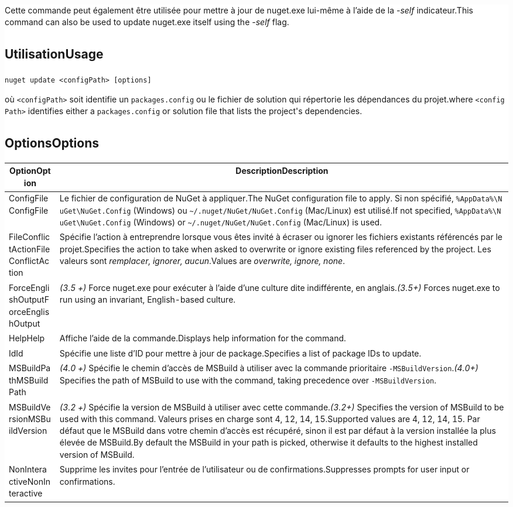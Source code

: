 <span data-ttu-id="cd35a-113">Cette commande peut également être utilisée pour mettre à jour de nuget.exe lui-même à l’aide de la *-self* indicateur.</span><span class="sxs-lookup"><span data-stu-id="cd35a-113">This command can also be used to update nuget.exe itself using the *-self* flag.</span></span>

## <a name="usage"></a><span data-ttu-id="cd35a-114">Utilisation</span><span class="sxs-lookup"><span data-stu-id="cd35a-114">Usage</span></span>

```cli
nuget update <configPath> [options]
```

<span data-ttu-id="cd35a-115">où `<configPath>` soit identifie un `packages.config` ou le fichier de solution qui répertorie les dépendances du projet.</span><span class="sxs-lookup"><span data-stu-id="cd35a-115">where `<configPath>` identifies either a `packages.config` or solution file that lists the project's dependencies.</span></span>

## <a name="options"></a><span data-ttu-id="cd35a-116">Options</span><span class="sxs-lookup"><span data-stu-id="cd35a-116">Options</span></span>

| <span data-ttu-id="cd35a-117">Option</span><span class="sxs-lookup"><span data-stu-id="cd35a-117">Option</span></span> | <span data-ttu-id="cd35a-118">Description</span><span class="sxs-lookup"><span data-stu-id="cd35a-118">Description</span></span> |
| --- | --- |
| <span data-ttu-id="cd35a-119">ConfigFile</span><span class="sxs-lookup"><span data-stu-id="cd35a-119">ConfigFile</span></span> | <span data-ttu-id="cd35a-120">Le fichier de configuration de NuGet à appliquer.</span><span class="sxs-lookup"><span data-stu-id="cd35a-120">The NuGet configuration file to apply.</span></span> <span data-ttu-id="cd35a-121">Si non spécifié, `%AppData%\NuGet\NuGet.Config` (Windows) ou `~/.nuget/NuGet/NuGet.Config` (Mac/Linux) est utilisé.</span><span class="sxs-lookup"><span data-stu-id="cd35a-121">If not specified, `%AppData%\NuGet\NuGet.Config` (Windows) or `~/.nuget/NuGet/NuGet.Config` (Mac/Linux) is used.</span></span>|
| <span data-ttu-id="cd35a-122">FileConflictAction</span><span class="sxs-lookup"><span data-stu-id="cd35a-122">FileConflictAction</span></span> | <span data-ttu-id="cd35a-123">Spécifie l’action à entreprendre lorsque vous êtes invité à écraser ou ignorer les fichiers existants référencés par le projet.</span><span class="sxs-lookup"><span data-stu-id="cd35a-123">Specifies the action to take when asked to overwrite or ignore existing files referenced by the project.</span></span> <span data-ttu-id="cd35a-124">Les valeurs sont *remplacer, ignorer, aucun*.</span><span class="sxs-lookup"><span data-stu-id="cd35a-124">Values are *overwrite, ignore, none*.</span></span> |
| <span data-ttu-id="cd35a-125">ForceEnglishOutput</span><span class="sxs-lookup"><span data-stu-id="cd35a-125">ForceEnglishOutput</span></span> | <span data-ttu-id="cd35a-126">*(3.5 +)* Force nuget.exe pour exécuter à l’aide d’une culture dite indifférente, en anglais.</span><span class="sxs-lookup"><span data-stu-id="cd35a-126">*(3.5+)* Forces nuget.exe to run using an invariant, English-based culture.</span></span> |
| <span data-ttu-id="cd35a-127">Help</span><span class="sxs-lookup"><span data-stu-id="cd35a-127">Help</span></span> | <span data-ttu-id="cd35a-128">Affiche l’aide de la commande.</span><span class="sxs-lookup"><span data-stu-id="cd35a-128">Displays help information for the command.</span></span> |
| <span data-ttu-id="cd35a-129">Id</span><span class="sxs-lookup"><span data-stu-id="cd35a-129">Id</span></span> | <span data-ttu-id="cd35a-130">Spécifie une liste d’ID pour mettre à jour de package.</span><span class="sxs-lookup"><span data-stu-id="cd35a-130">Specifies a list of package IDs to update.</span></span> |
| <span data-ttu-id="cd35a-131">MSBuildPath</span><span class="sxs-lookup"><span data-stu-id="cd35a-131">MSBuildPath</span></span> | <span data-ttu-id="cd35a-132">*(4.0 +)* Spécifie le chemin d’accès de MSBuild à utiliser avec la commande prioritaire `-MSBuildVersion`.</span><span class="sxs-lookup"><span data-stu-id="cd35a-132">*(4.0+)* Specifies the path of MSBuild to use with the command, taking precedence over `-MSBuildVersion`.</span></span> |
| <span data-ttu-id="cd35a-133">MSBuildVersion</span><span class="sxs-lookup"><span data-stu-id="cd35a-133">MSBuildVersion</span></span> | <span data-ttu-id="cd35a-134">*(3.2 +)* Spécifie la version de MSBuild à utiliser avec cette commande.</span><span class="sxs-lookup"><span data-stu-id="cd35a-134">*(3.2+)* Specifies the version of MSBuild to be used with this command.</span></span> <span data-ttu-id="cd35a-135">Valeurs prises en charge sont 4, 12, 14, 15.</span><span class="sxs-lookup"><span data-stu-id="cd35a-135">Supported values are 4, 12, 14, 15.</span></span> <span data-ttu-id="cd35a-136">Par défaut que le MSBuild dans votre chemin d’accès est récupéré, sinon il est par défaut à la version installée la plus élevée de MSBuild.</span><span class="sxs-lookup"><span data-stu-id="cd35a-136">By default the MSBuild in your path is picked, otherwise it defaults to the highest installed version of MSBuild.</span></span> |
| <span data-ttu-id="cd35a-137">NonInteractive</span><span class="sxs-lookup"><span data-stu-id="cd35a-137">NonInteractive</span></span> | <span data-ttu-id="cd35a-138">Supprime les invites pour l’entrée de l’utilisateur ou de confirmations.</span><span class="sxs-lookup"><span data-stu-id="cd35a-138">Suppresses prompts for user input or confirmations.</span></span> |